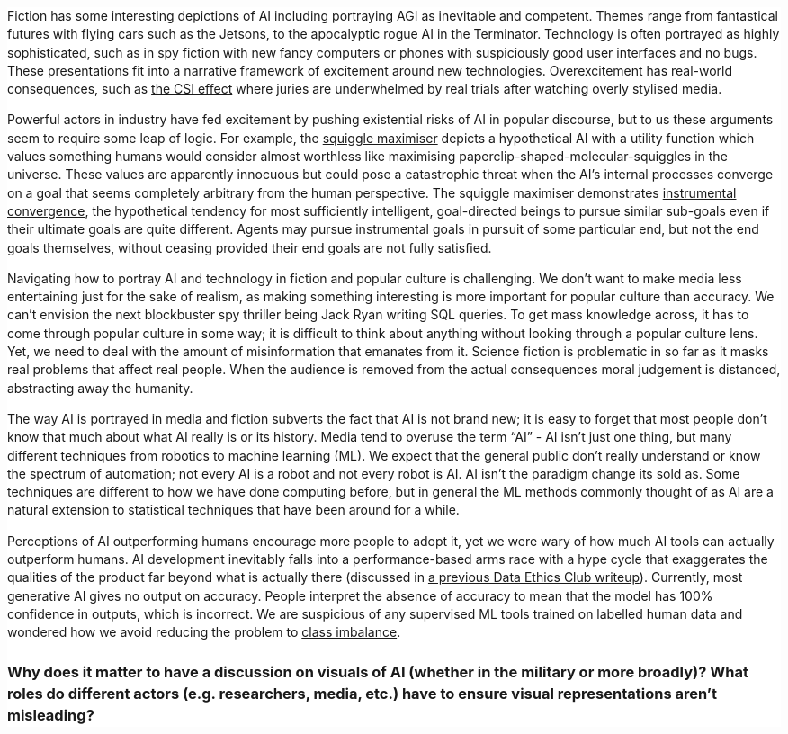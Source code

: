 Fiction has some interesting depictions of AI including portraying AGI as inevitable and competent. Themes range from fantastical futures with flying cars such as [the Jetsons](https://blog.thrivepop.com/jetsons-to-reality-ais-leap-into-our-world), to the apocalyptic rogue AI in the [Terminator](https://www.bbc.com/culture/article/20241017-the-terminator-how-james-camerons-science-fiction-slasher-film-predicted-our-anxieties-about-ai). Technology is often portrayed as highly sophisticated, such as in spy fiction with new fancy computers or phones with suspiciously good user interfaces and no bugs. These presentations fit into a narrative framework of excitement around new technologies. Overexcitement has real-world consequences, such as [the CSI effect](https://academic.oup.com/edited-volume/41331/chapter/352336326?login=false) where juries are underwhelmed by real trials after watching overly stylised media.

Powerful actors in industry have fed excitement by pushing existential risks of AI in popular discourse, but to us these arguments seem to require some leap of logic. For example, the [squiggle maximiser](https://www.lesswrong.com/tag/squiggle-maximizer-formerly-paperclip-maximizer) depicts a hypothetical AI with a utility function which values something humans would consider almost worthless like maximising paperclip-shaped-molecular-squiggles in the universe. These values are apparently innocuous but could pose a catastrophic threat when the AI’s internal processes converge on a goal that seems completely arbitrary from the human perspective. The squiggle maximiser demonstrates [instrumental convergence](https://en.wikipedia.org/wiki/Instrumental_convergence), the hypothetical tendency for most sufficiently intelligent, goal-directed beings to pursue similar sub-goals even if their ultimate goals are quite different. Agents may pursue instrumental goals in pursuit of some particular end, but not the end goals themselves, without ceasing provided their end goals are not fully satisfied.

Navigating how to portray AI and technology in fiction and popular culture is challenging. We don’t want to make media less entertaining just for the sake of realism, as making something interesting is more important for popular culture than accuracy. We can’t envision the next blockbuster spy thriller being Jack Ryan writing SQL queries. To get mass knowledge across, it has to come through popular culture in some way; it is difficult to think about anything without looking through a popular culture lens. Yet, we need to deal with the amount of misinformation that emanates from it. Science fiction is problematic in so far as it masks real problems that affect real people. When the audience is removed from the actual consequences moral judgement is distanced, abstracting away the humanity. 

The way AI is portrayed in media and fiction subverts the fact that AI is not brand new; it is easy to forget that most people don’t know that much about what AI really is or its history. Media tend to overuse the term “AI” - AI isn’t just one thing, but many different techniques from robotics to machine learning (ML). We expect that the general public don’t really understand or know the spectrum of automation; not every AI is a robot and not every robot is AI. AI isn’t the paradigm change its sold as. Some techniques are different to how we have done computing before, but in general the ML methods commonly thought of as AI are a natural extension to statistical techniques that have been around for a while.

Perceptions of AI outperforming humans encourage more people to adopt it, yet we were wary of how much AI tools can actually outperform humans. AI development inevitably falls into a performance-based arms race with a hype cycle that exaggerates the qualities of the product far beyond what is actually there (discussed in [a previous Data Ethics Club writeup](https://dataethicsclub.com/write_ups/2024-05-08_writeup.html)). Currently, most generative AI gives no output on accuracy. People interpret the absence of accuracy to mean that the model has 100% confidence in outputs, which is incorrect. We are suspicious of any supervised ML tools trained on labelled human data and wondered how we avoid reducing the problem to [class imbalance](https://machinelearningmastery.com/what-is-imbalanced-classification/).

### Why does it matter to have a discussion on visuals of AI (whether in the military or more broadly)? What roles do different actors (e.g. researchers, media, etc.) have to ensure visual representations aren’t misleading?
